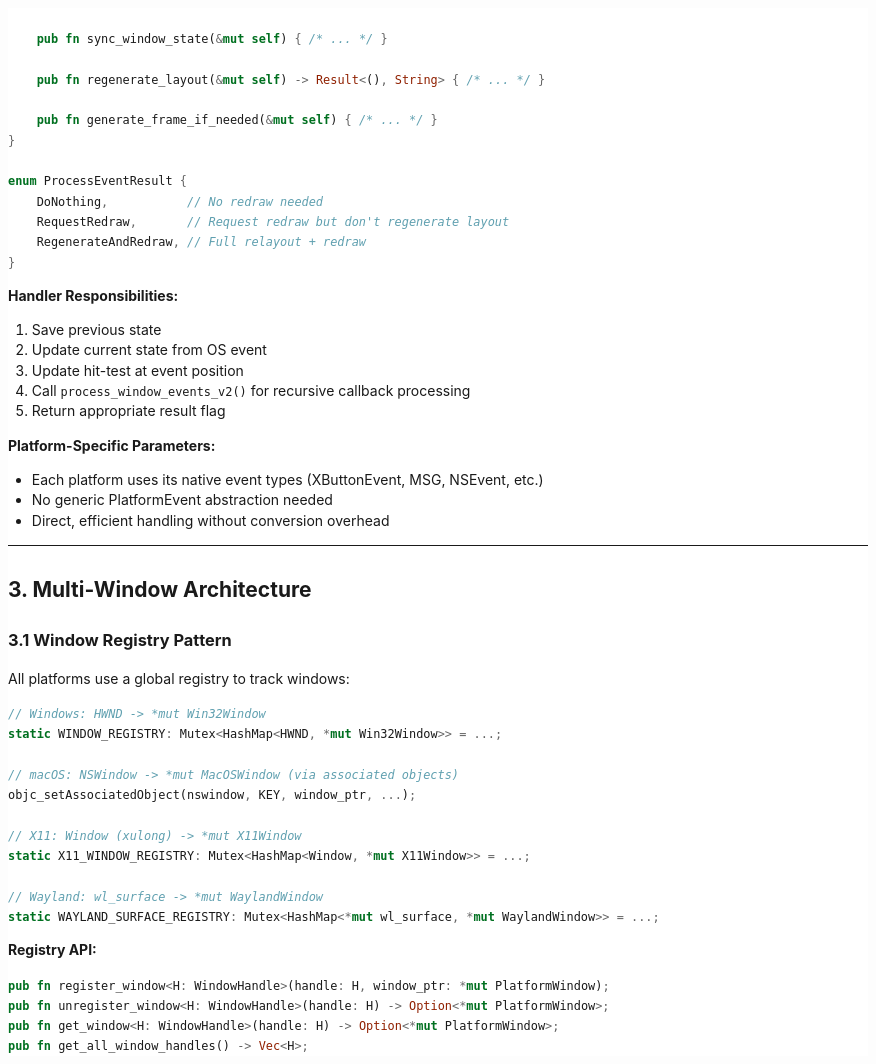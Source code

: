 ```rust
    
    pub fn sync_window_state(&mut self) { /* ... */ }
    
    pub fn regenerate_layout(&mut self) -> Result<(), String> { /* ... */ }
    
    pub fn generate_frame_if_needed(&mut self) { /* ... */ }
}

enum ProcessEventResult {
    DoNothing,           // No redraw needed
    RequestRedraw,       // Request redraw but don't regenerate layout
    RegenerateAndRedraw, // Full relayout + redraw
}
```

**Handler Responsibilities:**
1. Save previous state
2. Update current state from OS event
3. Update hit-test at event position
4. Call `process_window_events_v2()` for recursive callback processing
5. Return appropriate result flag

**Platform-Specific Parameters:**
- Each platform uses its native event types (XButtonEvent, MSG, NSEvent, etc.)
- No generic PlatformEvent abstraction needed
- Direct, efficient handling without conversion overhead

---

## 3. Multi-Window Architecture

### 3.1 Window Registry Pattern

All platforms use a global registry to track windows:

```rust
// Windows: HWND -> *mut Win32Window
static WINDOW_REGISTRY: Mutex<HashMap<HWND, *mut Win32Window>> = ...;

// macOS: NSWindow -> *mut MacOSWindow (via associated objects)
objc_setAssociatedObject(nswindow, KEY, window_ptr, ...);

// X11: Window (xulong) -> *mut X11Window
static X11_WINDOW_REGISTRY: Mutex<HashMap<Window, *mut X11Window>> = ...;

// Wayland: wl_surface -> *mut WaylandWindow
static WAYLAND_SURFACE_REGISTRY: Mutex<HashMap<*mut wl_surface, *mut WaylandWindow>> = ...;
```

**Registry API:**
```rust
pub fn register_window<H: WindowHandle>(handle: H, window_ptr: *mut PlatformWindow);
pub fn unregister_window<H: WindowHandle>(handle: H) -> Option<*mut PlatformWindow>;
pub fn get_window<H: WindowHandle>(handle: H) -> Option<*mut PlatformWindow>;
pub fn get_all_window_handles() -> Vec<H>;
```

